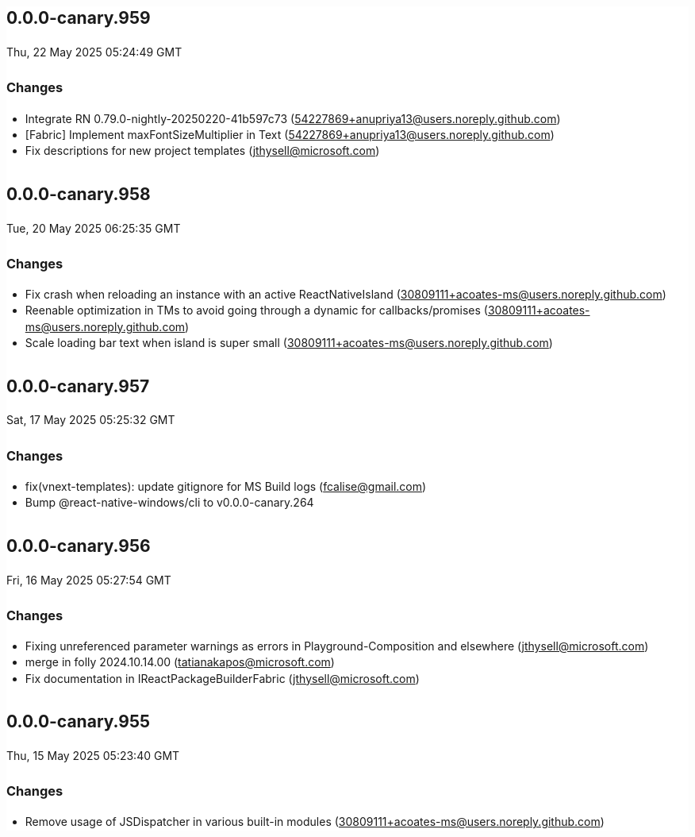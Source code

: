 ## 0.0.0-canary.959

Thu, 22 May 2025 05:24:49 GMT

### Changes

- Integrate RN  0.79.0-nightly-20250220-41b597c73 (54227869+anupriya13@users.noreply.github.com)
- [Fabric] Implement maxFontSizeMultiplier in Text (54227869+anupriya13@users.noreply.github.com)
- Fix descriptions for new project templates (jthysell@microsoft.com)

## 0.0.0-canary.958

Tue, 20 May 2025 06:25:35 GMT

### Changes

- Fix crash when reloading an instance with an active ReactNativeIsland (30809111+acoates-ms@users.noreply.github.com)
- Reenable optimization in TMs to avoid going through a dynamic for callbacks/promises (30809111+acoates-ms@users.noreply.github.com)
- Scale loading bar text when island is super small (30809111+acoates-ms@users.noreply.github.com)

## 0.0.0-canary.957

Sat, 17 May 2025 05:25:32 GMT

### Changes

- fix(vnext-templates): update gitignore for MS Build logs (fcalise@gmail.com)
- Bump @react-native-windows/cli to v0.0.0-canary.264

## 0.0.0-canary.956

Fri, 16 May 2025 05:27:54 GMT

### Changes

- Fixing unreferenced parameter warnings as errors in Playground-Composition and elsewhere (jthysell@microsoft.com)
- merge in folly 2024.10.14.00 (tatianakapos@microsoft.com)
- Fix documentation in IReactPackageBuilderFabric (jthysell@microsoft.com)

## 0.0.0-canary.955

Thu, 15 May 2025 05:23:40 GMT

### Changes

- Remove usage of JSDispatcher in various built-in modules (30809111+acoates-ms@users.noreply.github.com)
